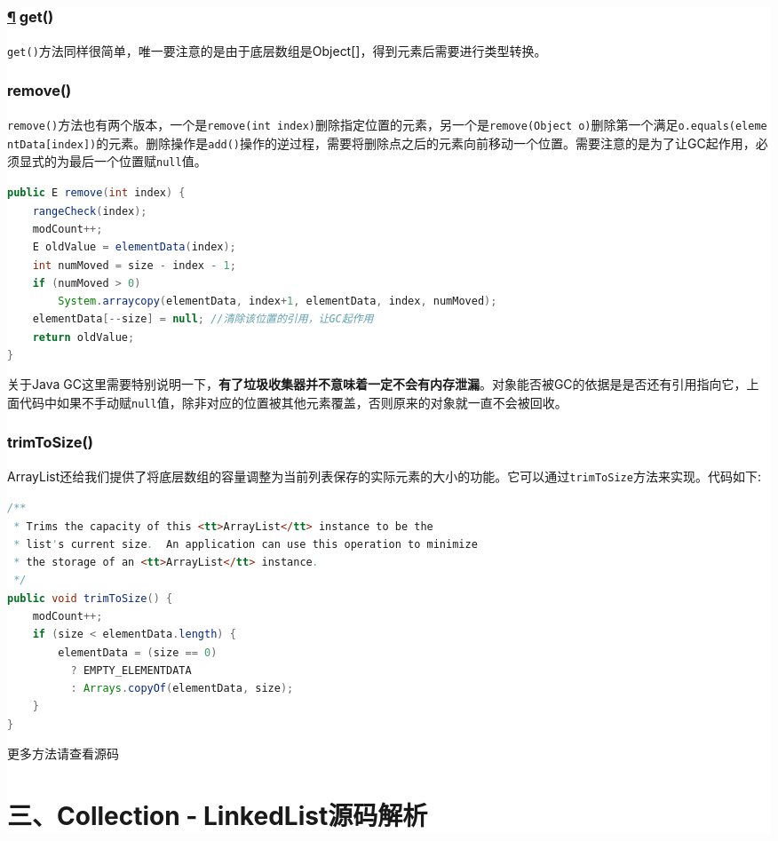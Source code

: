 ### [¶](#get) get()

`get()`方法同样很简单，唯一要注意的是由于底层数组是Object[]，得到元素后需要进行类型转换。

### remove()

`remove()`方法也有两个版本，一个是`remove(int index)`删除指定位置的元素，另一个是`remove(Object o)`删除第一个满足`o.equals(elementData[index])`的元素。删除操作是`add()`操作的逆过程，需要将删除点之后的元素向前移动一个位置。需要注意的是为了让GC起作用，必须显式的为最后一个位置赋`null`值。

```java
public E remove(int index) {
    rangeCheck(index);
    modCount++;
    E oldValue = elementData(index);
    int numMoved = size - index - 1;
    if (numMoved > 0)
        System.arraycopy(elementData, index+1, elementData, index, numMoved);
    elementData[--size] = null; //清除该位置的引用，让GC起作用
    return oldValue;
}

```

关于Java GC这里需要特别说明一下，**有了垃圾收集器并不意味着一定不会有内存泄漏**。对象能否被GC的依据是是否还有引用指向它，上面代码中如果不手动赋`null`值，除非对应的位置被其他元素覆盖，否则原来的对象就一直不会被回收。

###  trimToSize()

ArrayList还给我们提供了将底层数组的容量调整为当前列表保存的实际元素的大小的功能。它可以通过`trimToSize`方法来实现。代码如下:



```java
/**
 * Trims the capacity of this <tt>ArrayList</tt> instance to be the
 * list's current size.  An application can use this operation to minimize
 * the storage of an <tt>ArrayList</tt> instance.
 */
public void trimToSize() {
    modCount++;
    if (size < elementData.length) {
        elementData = (size == 0)
          ? EMPTY_ELEMENTDATA
          : Arrays.copyOf(elementData, size);
    }
}
```



更多方法请查看源码





# 三、Collection - LinkedList源码解析
